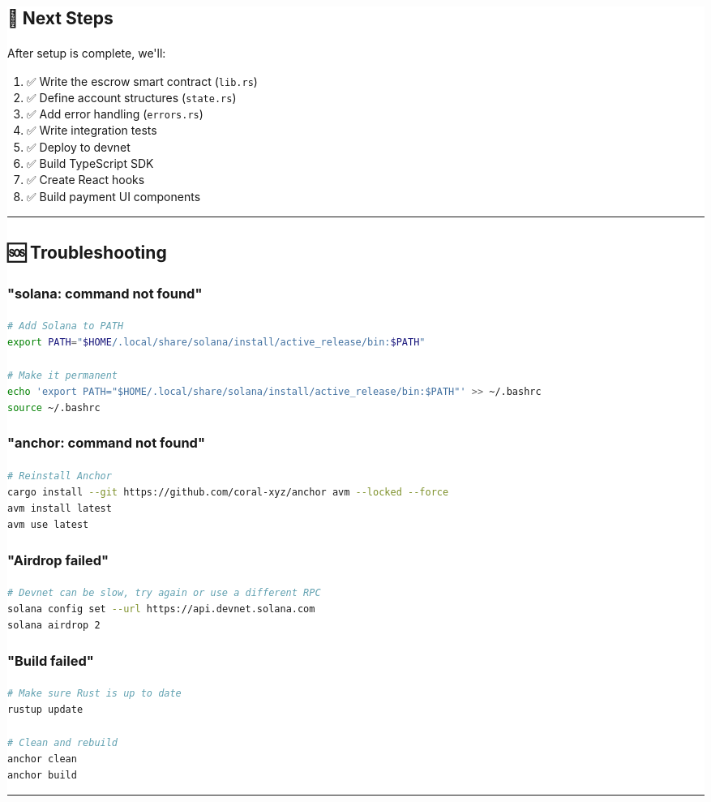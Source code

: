 
## 🎯 **Next Steps**

After setup is complete, we'll:

1. ✅ Write the escrow smart contract (`lib.rs`)
2. ✅ Define account structures (`state.rs`)
3. ✅ Add error handling (`errors.rs`)
4. ✅ Write integration tests
5. ✅ Deploy to devnet
6. ✅ Build TypeScript SDK
7. ✅ Create React hooks
8. ✅ Build payment UI components

---

## 🆘 **Troubleshooting**

### **"solana: command not found"**
```bash
# Add Solana to PATH
export PATH="$HOME/.local/share/solana/install/active_release/bin:$PATH"

# Make it permanent
echo 'export PATH="$HOME/.local/share/solana/install/active_release/bin:$PATH"' >> ~/.bashrc
source ~/.bashrc
```

### **"anchor: command not found"**
```bash
# Reinstall Anchor
cargo install --git https://github.com/coral-xyz/anchor avm --locked --force
avm install latest
avm use latest
```

### **"Airdrop failed"**
```bash
# Devnet can be slow, try again or use a different RPC
solana config set --url https://api.devnet.solana.com
solana airdrop 2
```

### **"Build failed"**
```bash
# Make sure Rust is up to date
rustup update

# Clean and rebuild
anchor clean
anchor build
```

---